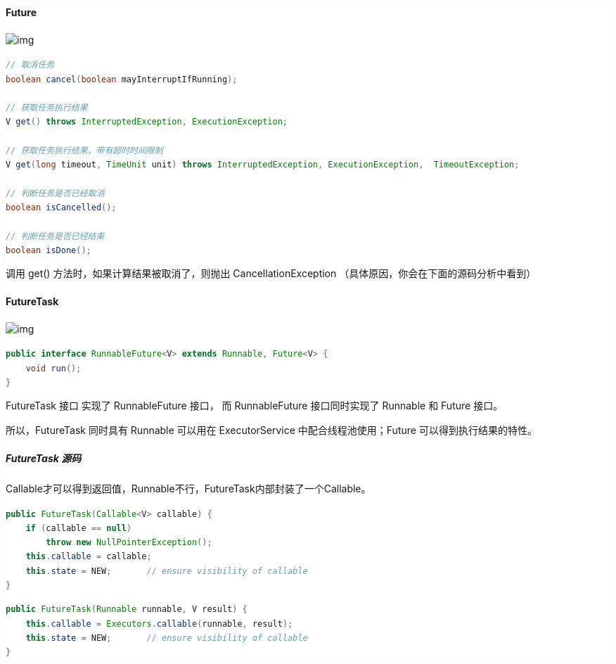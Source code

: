#### Future

![img](https://rgyb.sunluomeng.top/20200704193123.png)

```java
// 取消任务
boolean cancel(boolean mayInterruptIfRunning);

// 获取任务执行结果
V get() throws InterruptedException, ExecutionException;

// 获取任务执行结果，带有超时时间限制
V get(long timeout, TimeUnit unit) throws InterruptedException, ExecutionException,  TimeoutException;

// 判断任务是否已经取消
boolean isCancelled();

// 判断任务是否已经结束
boolean isDone();
```

调用 get() 方法时，如果计算结果被取消了，则抛出 CancellationException （具体原因，你会在下面的源码分析中看到）

#### FutureTask

![img](https://rgyb.sunluomeng.top/20200705100500.png)

```java
public interface RunnableFuture<V> extends Runnable, Future<V> {
    void run();
}
```

FutureTask 接口 实现了 RunnableFuture 接口， 而 RunnableFuture 接口同时实现了 Runnable 和 Future 接口。

所以，FutureTask 同时具有 Runnable 可以用在 ExecutorService 中配合线程池使用；Future 可以得到执行结果的特性。



##### FutureTask 源码

Callable才可以得到返回值，Runnable不行，FutureTask内部封装了一个Callable。

```java
public FutureTask(Callable<V> callable) {
    if (callable == null)
        throw new NullPointerException();
    this.callable = callable;
    this.state = NEW;       // ensure visibility of callable
}
```

```java
public FutureTask(Runnable runnable, V result) {
    this.callable = Executors.callable(runnable, result);
    this.state = NEW;       // ensure visibility of callable
}
```
